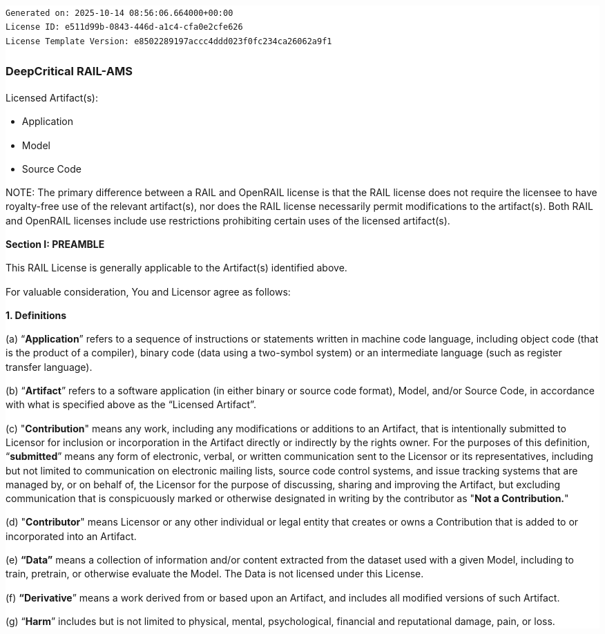 ~~~
Generated on: 2025-10-14 08:56:06.664000+00:00
License ID: e511d99b-0843-446d-a1c4-cfa0e2cfe626
License Template Version: e8502289197accc4ddd023f0fc234ca26062a9f1
~~~

### **DeepCritical RAIL-AMS**

Licensed Artifact(s):

   - Application

   - Model

   - Source Code


NOTE: The primary difference between a RAIL and OpenRAIL license is that the RAIL license does not require the licensee to have royalty-free use of the relevant artifact(s), nor does the RAIL license necessarily permit modifications to the artifact(s). Both RAIL and OpenRAIL licenses include use restrictions prohibiting certain uses of the licensed artifact(s).

**Section I: PREAMBLE**

This RAIL License is generally applicable to the Artifact(s) identified above.

For valuable consideration, You and Licensor agree as follows:

**1. Definitions**

(a) “**Application**” refers to a sequence of instructions or statements written in machine code language, including object code (that is the product of a compiler), binary code (data using a two-symbol system) or an intermediate language (such as register transfer language).

(b) “**Artifact**” refers to a software application (in either binary or source code format), Model, and/or Source Code, in accordance with what is specified above as the “Licensed Artifact”.

(c) "**Contribution**" means any work, including any modifications or additions to an Artifact, that is intentionally submitted to Licensor for inclusion or incorporation in the Artifact directly or indirectly by the rights owner. For the purposes of this definition, “**submitted**” means any form of electronic, verbal, or written communication sent to the Licensor or its representatives, including but not limited to communication on electronic mailing lists, source code control systems, and issue tracking systems that are managed by, or on behalf of, the Licensor for the purpose of discussing, sharing and improving the Artifact, but excluding communication that is conspicuously marked or otherwise designated in writing by the contributor as "**Not a Contribution.**"

(d) "**Contributor**" means Licensor or any other individual or legal entity that creates or owns a Contribution that is added to or incorporated into an Artifact.

(e) **“Data”** means a collection of information and/or content extracted from the dataset used with a given Model, including to train, pretrain, or otherwise evaluate the Model. The Data is not licensed under this License.

(f) **“Derivative**” means a work derived from or based upon an Artifact, and includes all modified versions of such Artifact.

(g) “**Harm**” includes but is not limited to physical, mental, psychological, financial and reputational damage, pain, or loss.
